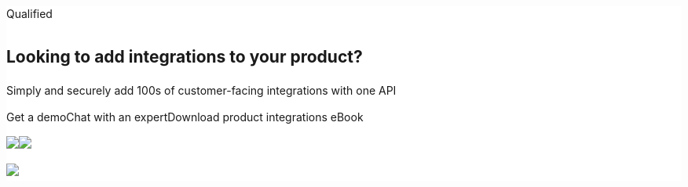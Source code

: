 Qualified

## Looking to add integrations to your product?

Simply and securely add 100s of customer-facing integrations with one API

Get a demoChat with an expertDownload product integrations eBook

![](https://t.co/1/i/adsct?bci=4&dv=America%2FAdak%26en-US%2Cen%26Google%20Inc.%26Linux%20x86_64%26255%261280%261024%264%2624%261280%261024%260%26na&eci=3&event=%7B%7D&event_id=4d35dbcc-87e7-41ac-abe2-2af4befd255d&integration=gtm&p_id=Twitter&p_user_id=0&pl_id=9017dcb1-bec0-40fc-8e4b-5adbcf3d41cf&tw_document_href=https%3A%2F%2Fwww.merge.dev%2Fblog%2Fapi-aggregation&tw_iframe_status=0&txn_id=o7z1d&type=javascript&version=2.3.33)![](https://analytics.twitter.com/1/i/adsct?bci=4&dv=America%2FAdak%26en-US%2Cen%26Google%20Inc.%26Linux%20x86_64%26255%261280%261024%264%2624%261280%261024%260%26na&eci=3&event=%7B%7D&event_id=4d35dbcc-87e7-41ac-abe2-2af4befd255d&integration=gtm&p_id=Twitter&p_user_id=0&pl_id=9017dcb1-bec0-40fc-8e4b-5adbcf3d41cf&tw_document_href=https%3A%2F%2Fwww.merge.dev%2Fblog%2Fapi-aggregation&tw_iframe_status=0&txn_id=o7z1d&type=javascript&version=2.3.33)

![](https://bat.bing.com/action/0?ti=343102454&tm=gtm002&Ver=2&mid=044a3f64-4f90-4649-90e6-78519e5d4cd5&bo=2&sid=252ccdd03e8c11f09311bd7129d04ae9&vid=252d16c03e8c11f0a4e4cbbb15af84d4&vids=1&msclkid=N&pi=918639831&lg=en-US&sw=1280&sh=1024&sc=24&tl=5%20benefits%20of%20API%20aggregation&p=https%3A%2F%2Fwww.merge.dev%2Fblog%2Fapi-aggregation&r=&lt=470&evt=pageLoad&sv=1&asc=G&cdb=AQAQ&rn=596631)